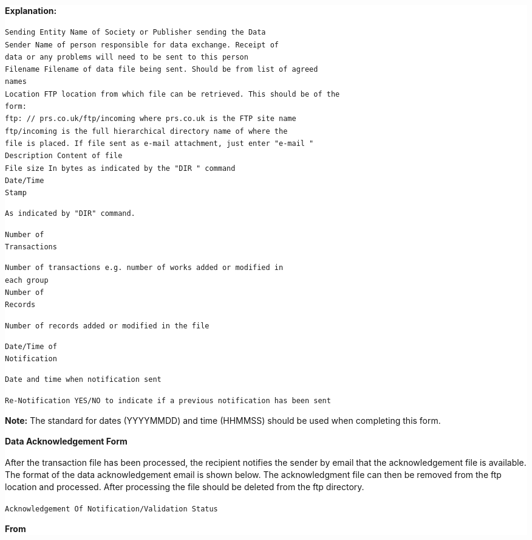 **Explanation:**

```
Sending Entity Name of Society or Publisher sending the Data
Sender Name of person responsible for data exchange. Receipt of
data or any problems will need to be sent to this person
Filename Filename of data file being sent. Should be from list of agreed
names
Location FTP location from which file can be retrieved. This should be of the
form:
ftp: // prs.co.uk/ftp/incoming where prs.co.uk is the FTP site name
ftp/incoming is the full hierarchical directory name of where the
file is placed. If file sent as e-mail attachment, just enter "e-mail "
Description Content of file
File size In bytes as indicated by the "DIR " command
Date/Time
Stamp
```
```
As indicated by "DIR" command.
```
```
Number of
Transactions
```
```
Number of transactions e.g. number of works added or modified in
each group
Number of
Records
```
```
Number of records added or modified in the file
```
```
Date/Time of
Notification
```
```
Date and time when notification sent
```
```
Re-Notification YES/NO to indicate if a previous notification has been sent
```
**Note:** The standard for dates (YYYYMMDD) and time (HHMMSS) should be used when completing this form.

**Data Acknowledgement Form**

After the transaction file has been processed, the recipient notifies the sender by email that the
acknowledgement file is available. The format of the data acknowledgement email is shown below. The
acknowledgment file can then be removed from the ftp location and processed. After processing the file
should be deleted from the ftp directory.

```
Acknowledgement Of Notification/Validation Status
```
**From**
